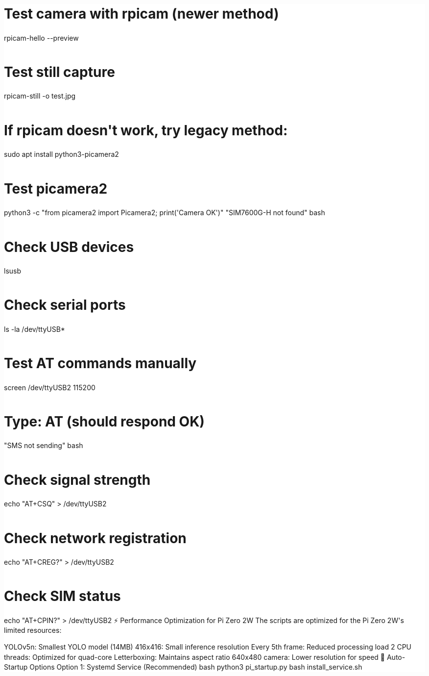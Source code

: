 # Test camera with rpicam (newer method)
rpicam-hello --preview

# Test still capture
rpicam-still -o test.jpg

# If rpicam doesn't work, try legacy method:
sudo apt install python3-picamera2

# Test picamera2
python3 -c "from picamera2 import Picamera2; print('Camera OK')"
"SIM7600G-H not found"
bash
# Check USB devices
lsusb

# Check serial ports
ls -la /dev/ttyUSB*

# Test AT commands manually
screen /dev/ttyUSB2 115200
# Type: AT (should respond OK)
"SMS not sending"
bash
# Check signal strength
echo "AT+CSQ" > /dev/ttyUSB2

# Check network registration  
echo "AT+CREG?" > /dev/ttyUSB2

# Check SIM status
echo "AT+CPIN?" > /dev/ttyUSB2
⚡ Performance Optimization for Pi Zero 2W
The scripts are optimized for the Pi Zero 2W's limited resources:

YOLOv5n: Smallest YOLO model (14MB)
416x416: Small inference resolution
Every 5th frame: Reduced processing load
2 CPU threads: Optimized for quad-core
Letterboxing: Maintains aspect ratio
640x480 camera: Lower resolution for speed
🔄 Auto-Startup Options
Option 1: Systemd Service (Recommended)
bash
python3 pi_startup.py
bash install_service.sh
